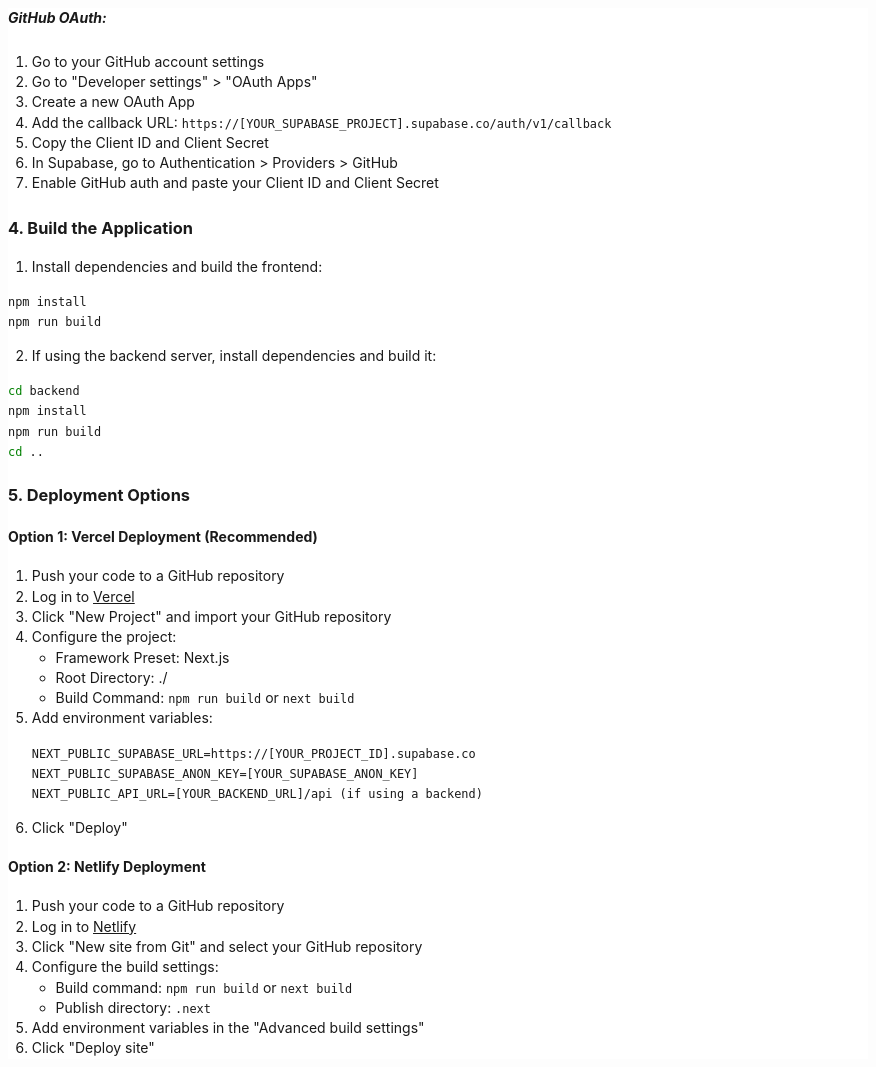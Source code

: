 ##### GitHub OAuth:

1. Go to your GitHub account settings
2. Go to "Developer settings" > "OAuth Apps"
3. Create a new OAuth App
4. Add the callback URL: `https://[YOUR_SUPABASE_PROJECT].supabase.co/auth/v1/callback`
5. Copy the Client ID and Client Secret
6. In Supabase, go to Authentication > Providers > GitHub
7. Enable GitHub auth and paste your Client ID and Client Secret

### 4. Build the Application

1. Install dependencies and build the frontend:

```bash
npm install
npm run build
```

2. If using the backend server, install dependencies and build it:

```bash
cd backend
npm install
npm run build
cd ..
```

### 5. Deployment Options

#### Option 1: Vercel Deployment (Recommended)

1. Push your code to a GitHub repository
2. Log in to [Vercel](https://vercel.com)
3. Click "New Project" and import your GitHub repository
4. Configure the project:
   - Framework Preset: Next.js
   - Root Directory: ./
   - Build Command: `npm run build` or `next build`
5. Add environment variables:
   ```
   NEXT_PUBLIC_SUPABASE_URL=https://[YOUR_PROJECT_ID].supabase.co
   NEXT_PUBLIC_SUPABASE_ANON_KEY=[YOUR_SUPABASE_ANON_KEY]
   NEXT_PUBLIC_API_URL=[YOUR_BACKEND_URL]/api (if using a backend)
   ```
6. Click "Deploy"

#### Option 2: Netlify Deployment

1. Push your code to a GitHub repository
2. Log in to [Netlify](https://netlify.com)
3. Click "New site from Git" and select your GitHub repository
4. Configure the build settings:
   - Build command: `npm run build` or `next build`
   - Publish directory: `.next`
5. Add environment variables in the "Advanced build settings"
6. Click "Deploy site"
